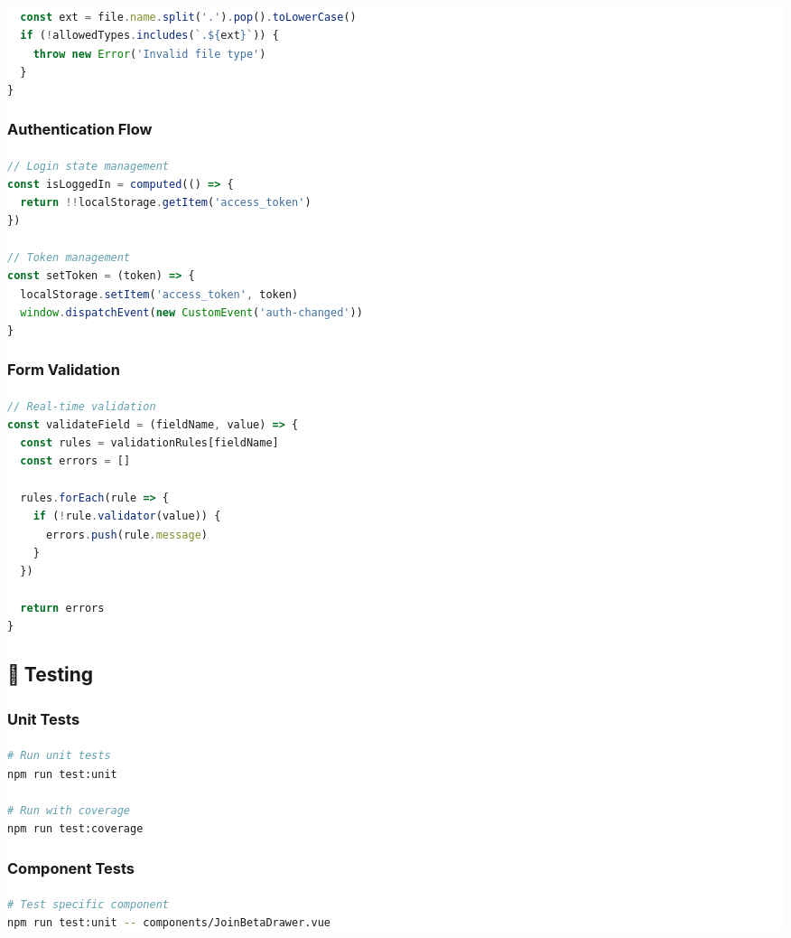 ```javascript
  const ext = file.name.split('.').pop().toLowerCase()
  if (!allowedTypes.includes(`.${ext}`)) {
    throw new Error('Invalid file type')
  }
}
```

### Authentication Flow
```javascript
// Login state management
const isLoggedIn = computed(() => {
  return !!localStorage.getItem('access_token')
})

// Token management
const setToken = (token) => {
  localStorage.setItem('access_token', token)
  window.dispatchEvent(new CustomEvent('auth-changed'))
}
```

### Form Validation
```javascript
// Real-time validation
const validateField = (fieldName, value) => {
  const rules = validationRules[fieldName]
  const errors = []
  
  rules.forEach(rule => {
    if (!rule.validator(value)) {
      errors.push(rule.message)
    }
  })
  
  return errors
}
```

## 🧪 Testing

### Unit Tests
```bash
# Run unit tests
npm run test:unit

# Run with coverage
npm run test:coverage
```

### Component Tests
```bash
# Test specific component
npm run test:unit -- components/JoinBetaDrawer.vue
```

